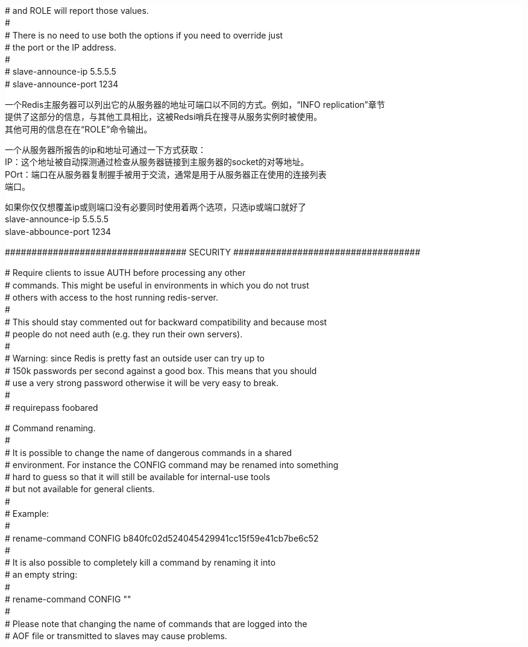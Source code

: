 \# and ROLE will report those values.  
\#  
\# There is no need to use both the options if you need to override just  
\# the port or the IP address.  
\#  
\# slave-announce-ip 5.5.5.5  
\# slave-announce-port 1234  
  
一个Redis主服务器可以列出它的从服务器的地址可端口以不同的方式。例如，“INFO replication”章节  
提供了这部分的信息，与其他工具相比，这被Redsi哨兵在搜寻从服务实例时被使用。  
其他可用的信息在在“ROLE”命令输出。  
  
一个从服务器所报告的ip和地址可通过一下方式获取：  
IP：这个地址被自动探测通过检查从服务器链接到主服务器的socket的对等地址。  
POrt：端口在从服务器复制握手被用于交流，通常是用于从服务器正在使用的连接列表  
端口。  
  
如果你仅仅想覆盖ip或则端口没有必要同时使用着两个选项，只选ip或端口就好了  
slave-announce-ip 5.5.5.5  
slave-abbounce-port 1234  
  
\#\#\#\#\#\#\#\#\#\#\#\#\#\#\#\#\#\#\#\#\#\#\#\#\#\#\#\#\#\#\#\#\#\# SECURITY \#\#\#\#\#\#\#\#\#\#\#\#\#\#\#\#\#\#\#\#\#\#\#\#\#\#\#\#\#\#\#\#\#\#\#  
  
\# Require clients to issue AUTH <PASSWORD> before processing any other  
\# commands.  This might be useful in environments in which you do not trust  
\# others with access to the host running redis-server.  
\#  
\# This should stay commented out for backward compatibility and because most  
\# people do not need auth (e.g. they run their own servers).  
\#  
\# Warning: since Redis is pretty fast an outside user can try up to  
\# 150k passwords per second against a good box. This means that you should  
\# use a very strong password otherwise it will be very easy to break.  
\#  
\# requirepass foobared  
  
\# Command renaming.  
\#  
\# It is possible to change the name of dangerous commands in a shared  
\# environment. For instance the CONFIG command may be renamed into something  
\# hard to guess so that it will still be available for internal-use tools  
\# but not available for general clients.  
\#  
\# Example:  
\#  
\# rename-command CONFIG b840fc02d524045429941cc15f59e41cb7be6c52  
\#  
\# It is also possible to completely kill a command by renaming it into  
\# an empty string:  
\#  
\# rename-command CONFIG ""  
\#  
\# Please note that changing the name of commands that are logged into the  
\# AOF file or transmitted to slaves may cause problems.  
  